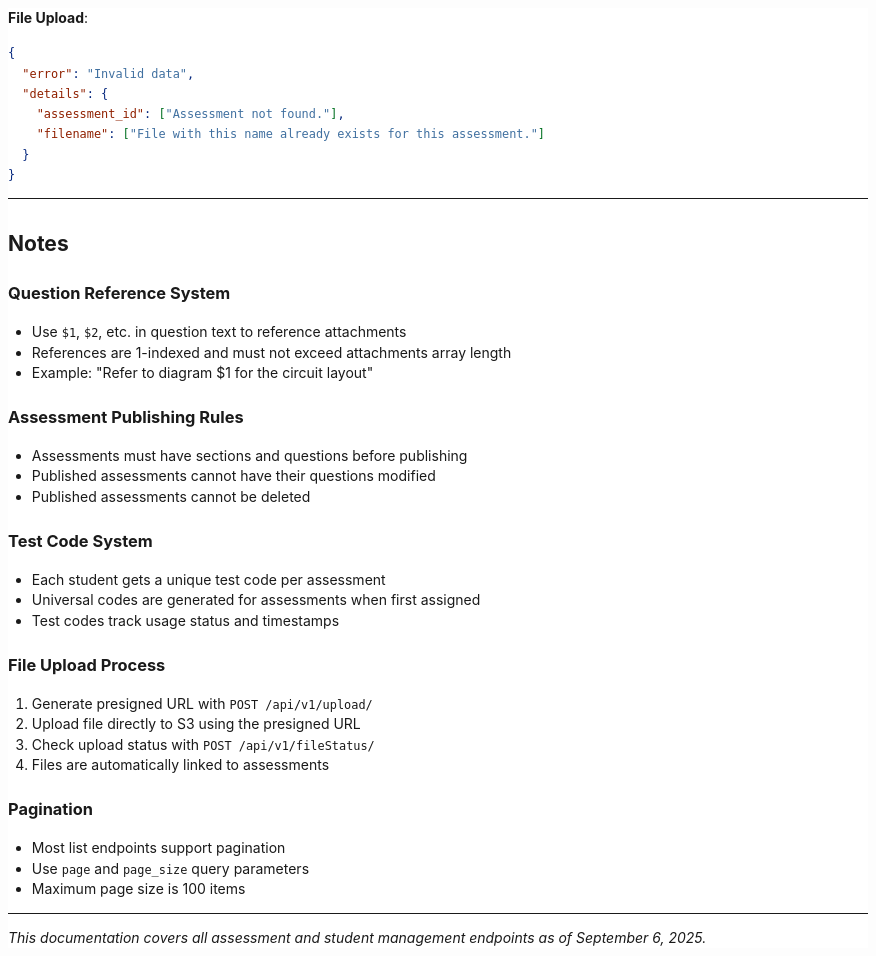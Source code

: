 **File Upload**:
```json
{
  "error": "Invalid data",
  "details": {
    "assessment_id": ["Assessment not found."],
    "filename": ["File with this name already exists for this assessment."]
  }
}
```

---

## Notes

### Question Reference System
- Use `$1`, `$2`, etc. in question text to reference attachments
- References are 1-indexed and must not exceed attachments array length
- Example: "Refer to diagram $1 for the circuit layout"

### Assessment Publishing Rules
- Assessments must have sections and questions before publishing
- Published assessments cannot have their questions modified
- Published assessments cannot be deleted

### Test Code System
- Each student gets a unique test code per assessment
- Universal codes are generated for assessments when first assigned
- Test codes track usage status and timestamps

### File Upload Process
1. Generate presigned URL with `POST /api/v1/upload/`
2. Upload file directly to S3 using the presigned URL
3. Check upload status with `POST /api/v1/fileStatus/`
4. Files are automatically linked to assessments

### Pagination
- Most list endpoints support pagination
- Use `page` and `page_size` query parameters
- Maximum page size is 100 items

---

*This documentation covers all assessment and student management endpoints as of September 6, 2025.*

